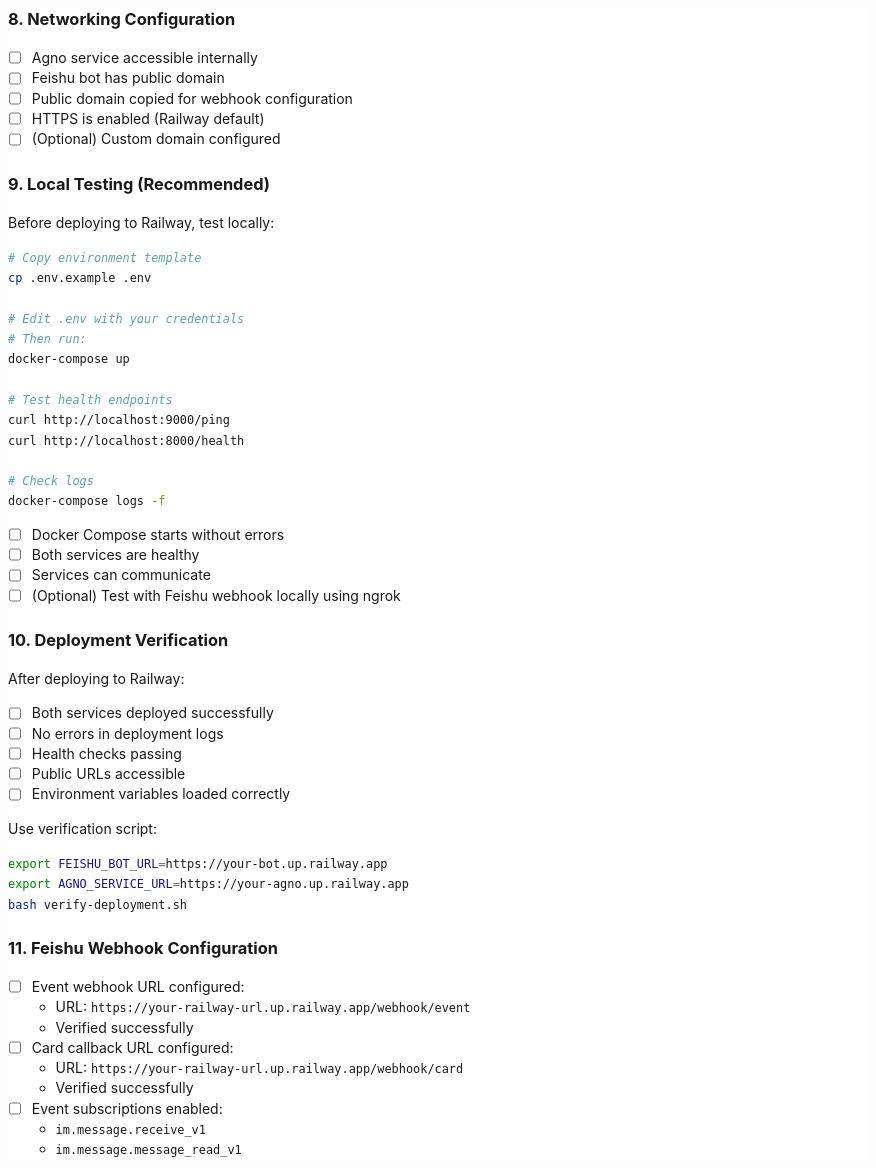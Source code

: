 ### 8. Networking Configuration

- [ ] Agno service accessible internally
- [ ] Feishu bot has public domain
- [ ] Public domain copied for webhook configuration
- [ ] HTTPS is enabled (Railway default)
- [ ] (Optional) Custom domain configured

### 9. Local Testing (Recommended)

Before deploying to Railway, test locally:

```bash
# Copy environment template
cp .env.example .env

# Edit .env with your credentials
# Then run:
docker-compose up

# Test health endpoints
curl http://localhost:9000/ping
curl http://localhost:8000/health

# Check logs
docker-compose logs -f
```

- [ ] Docker Compose starts without errors
- [ ] Both services are healthy
- [ ] Services can communicate
- [ ] (Optional) Test with Feishu webhook locally using ngrok

### 10. Deployment Verification

After deploying to Railway:

- [ ] Both services deployed successfully
- [ ] No errors in deployment logs
- [ ] Health checks passing
- [ ] Public URLs accessible
- [ ] Environment variables loaded correctly

Use verification script:
```bash
export FEISHU_BOT_URL=https://your-bot.up.railway.app
export AGNO_SERVICE_URL=https://your-agno.up.railway.app
bash verify-deployment.sh
```

### 11. Feishu Webhook Configuration

- [ ] Event webhook URL configured:
  - URL: `https://your-railway-url.up.railway.app/webhook/event`
  - Verified successfully
- [ ] Card callback URL configured:
  - URL: `https://your-railway-url.up.railway.app/webhook/card`
  - Verified successfully
- [ ] Event subscriptions enabled:
  - `im.message.receive_v1`
  - `im.message.message_read_v1`
